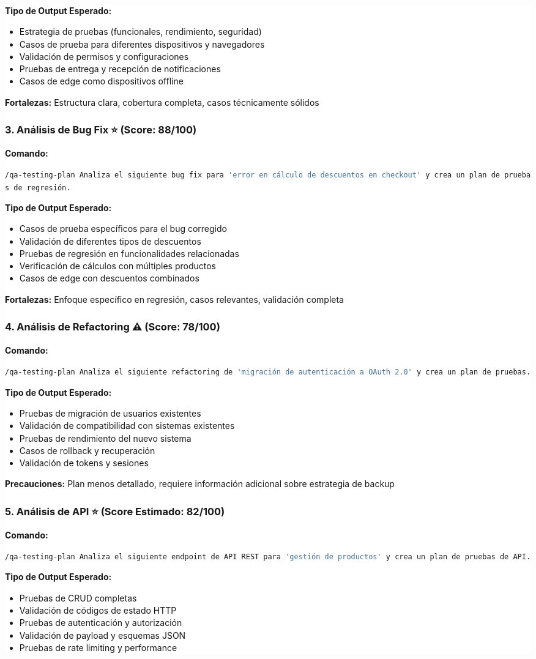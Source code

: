 **Tipo de Output Esperado:**
- Estrategia de pruebas (funcionales, rendimiento, seguridad)
- Casos de prueba para diferentes dispositivos y navegadores
- Validación de permisos y configuraciones
- Pruebas de entrega y recepción de notificaciones
- Casos de edge como dispositivos offline

**Fortalezas:** Estructura clara, cobertura completa, casos técnicamente sólidos

### 3. Análisis de Bug Fix ⭐ (Score: 88/100)

**Comando:**
```bash
/qa-testing-plan Analiza el siguiente bug fix para 'error en cálculo de descuentos en checkout' y crea un plan de pruebas de regresión.
```

**Tipo de Output Esperado:**
- Casos de prueba específicos para el bug corregido
- Validación de diferentes tipos de descuentos
- Pruebas de regresión en funcionalidades relacionadas
- Verificación de cálculos con múltiples productos
- Casos de edge con descuentos combinados

**Fortalezas:** Enfoque específico en regresión, casos relevantes, validación completa

### 4. Análisis de Refactoring ⚠️ (Score: 78/100)

**Comando:**
```bash
/qa-testing-plan Analiza el siguiente refactoring de 'migración de autenticación a OAuth 2.0' y crea un plan de pruebas.
```

**Tipo de Output Esperado:**
- Pruebas de migración de usuarios existentes
- Validación de compatibilidad con sistemas existentes
- Pruebas de rendimiento del nuevo sistema
- Casos de rollback y recuperación
- Validación de tokens y sesiones

**Precauciones:** Plan menos detallado, requiere información adicional sobre estrategia de backup

### 5. Análisis de API ⭐ (Score Estimado: 82/100)

**Comando:**
```bash
/qa-testing-plan Analiza el siguiente endpoint de API REST para 'gestión de productos' y crea un plan de pruebas de API.
```

**Tipo de Output Esperado:**
- Pruebas de CRUD completas
- Validación de códigos de estado HTTP
- Pruebas de autenticación y autorización
- Validación de payload y esquemas JSON
- Pruebas de rate limiting y performance
